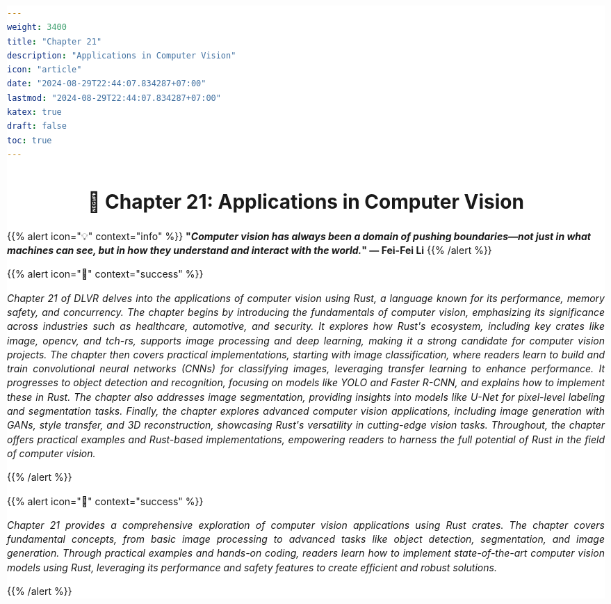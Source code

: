 ```yaml
---
weight: 3400
title: "Chapter 21"
description: "Applications in Computer Vision"
icon: "article"
date: "2024-08-29T22:44:07.834287+07:00"
lastmod: "2024-08-29T22:44:07.834287+07:00"
katex: true
draft: false
toc: true
---
```

<center>

# 📘 Chapter 21: Applications in Computer Vision

</center>

{{% alert icon="💡" context="info" %}}
<strong>"<em>Computer vision has always been a domain of pushing boundaries—not just in what machines can see, but in how they understand and interact with the world.</em>" — Fei-Fei Li</strong>
{{% /alert %}}

{{% alert icon="📘" context="success" %}}
<p style="text-align: justify;"><em>Chapter 21 of DLVR delves into the applications of computer vision using Rust, a language known for its performance, memory safety, and concurrency. The chapter begins by introducing the fundamentals of computer vision, emphasizing its significance across industries such as healthcare, automotive, and security. It explores how Rust's ecosystem, including key crates like image, opencv, and tch-rs, supports image processing and deep learning, making it a strong candidate for computer vision projects. The chapter then covers practical implementations, starting with image classification, where readers learn to build and train convolutional neural networks (CNNs) for classifying images, leveraging transfer learning to enhance performance. It progresses to object detection and recognition, focusing on models like YOLO and Faster R-CNN, and explains how to implement these in Rust. The chapter also addresses image segmentation, providing insights into models like U-Net for pixel-level labeling and segmentation tasks. Finally, the chapter explores advanced computer vision applications, including image generation with GANs, style transfer, and 3D reconstruction, showcasing Rust's versatility in cutting-edge vision tasks. Throughout, the chapter offers practical examples and Rust-based implementations, empowering readers to harness the full potential of Rust in the field of computer vision.</em></p>
{{% /alert %}}


{{% alert icon="📘" context="success" %}}
<p style="text-align: justify;"><em>Chapter 21 provides a comprehensive exploration of computer vision applications using Rust crates. The chapter covers fundamental concepts, from basic image processing to advanced tasks like object detection, segmentation, and image generation. Through practical examples and hands-on coding, readers learn how to implement state-of-the-art computer vision models using Rust, leveraging its performance and safety features to create efficient and robust solutions.</em></p>
{{% /alert %}}
